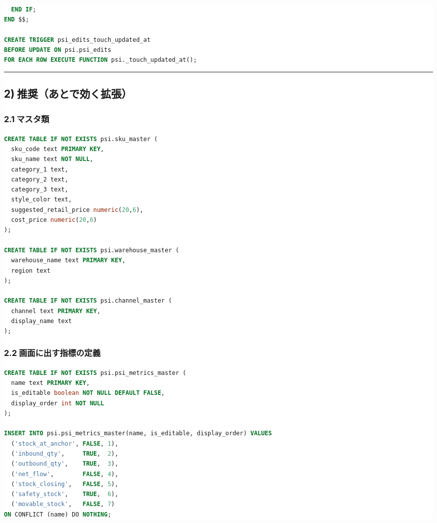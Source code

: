 ```sql
  END IF;
END $$;

CREATE TRIGGER psi_edits_touch_updated_at
BEFORE UPDATE ON psi.psi_edits
FOR EACH ROW EXECUTE FUNCTION psi._touch_updated_at();
```

---

## 2) 推奨（あとで効く拡張）

### 2.1 マスタ類

```sql
CREATE TABLE IF NOT EXISTS psi.sku_master (
  sku_code text PRIMARY KEY,
  sku_name text NOT NULL,
  category_1 text,
  category_2 text,
  category_3 text,
  style_color text,
  suggested_retail_price numeric(20,6),
  cost_price numeric(20,6)
);

CREATE TABLE IF NOT EXISTS psi.warehouse_master (
  warehouse_name text PRIMARY KEY,
  region text
);

CREATE TABLE IF NOT EXISTS psi.channel_master (
  channel text PRIMARY KEY,
  display_name text
);
```

### 2.2 画面に出す指標の定義

```sql
CREATE TABLE IF NOT EXISTS psi.psi_metrics_master (
  name text PRIMARY KEY,
  is_editable boolean NOT NULL DEFAULT FALSE,
  display_order int NOT NULL
);

INSERT INTO psi.psi_metrics_master(name, is_editable, display_order) VALUES
  ('stock_at_anchor', FALSE, 1),
  ('inbound_qty',     TRUE,  2),
  ('outbound_qty',    TRUE,  3),
  ('net_flow',        FALSE, 4),
  ('stock_closing',   FALSE, 5),
  ('safety_stock',    TRUE,  6),
  ('movable_stock',   FALSE, 7)
ON CONFLICT (name) DO NOTHING;
```

